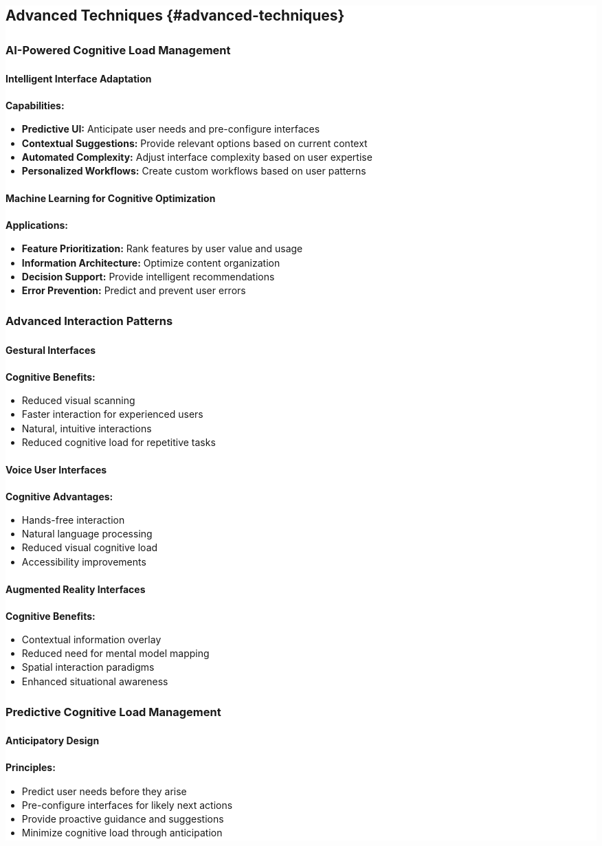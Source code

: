 
## Advanced Techniques {#advanced-techniques}

### AI-Powered Cognitive Load Management

#### Intelligent Interface Adaptation
**Capabilities:**
- **Predictive UI:** Anticipate user needs and pre-configure interfaces
- **Contextual Suggestions:** Provide relevant options based on current context
- **Automated Complexity:** Adjust interface complexity based on user expertise
- **Personalized Workflows:** Create custom workflows based on user patterns

#### Machine Learning for Cognitive Optimization
**Applications:**
- **Feature Prioritization:** Rank features by user value and usage
- **Information Architecture:** Optimize content organization
- **Decision Support:** Provide intelligent recommendations
- **Error Prevention:** Predict and prevent user errors

### Advanced Interaction Patterns

#### Gestural Interfaces
**Cognitive Benefits:**
- Reduced visual scanning
- Faster interaction for experienced users
- Natural, intuitive interactions
- Reduced cognitive load for repetitive tasks

#### Voice User Interfaces
**Cognitive Advantages:**
- Hands-free interaction
- Natural language processing
- Reduced visual cognitive load
- Accessibility improvements

#### Augmented Reality Interfaces
**Cognitive Benefits:**
- Contextual information overlay
- Reduced need for mental model mapping
- Spatial interaction paradigms
- Enhanced situational awareness

### Predictive Cognitive Load Management

#### Anticipatory Design
**Principles:**
- Predict user needs before they arise
- Pre-configure interfaces for likely next actions
- Provide proactive guidance and suggestions
- Minimize cognitive load through anticipation
